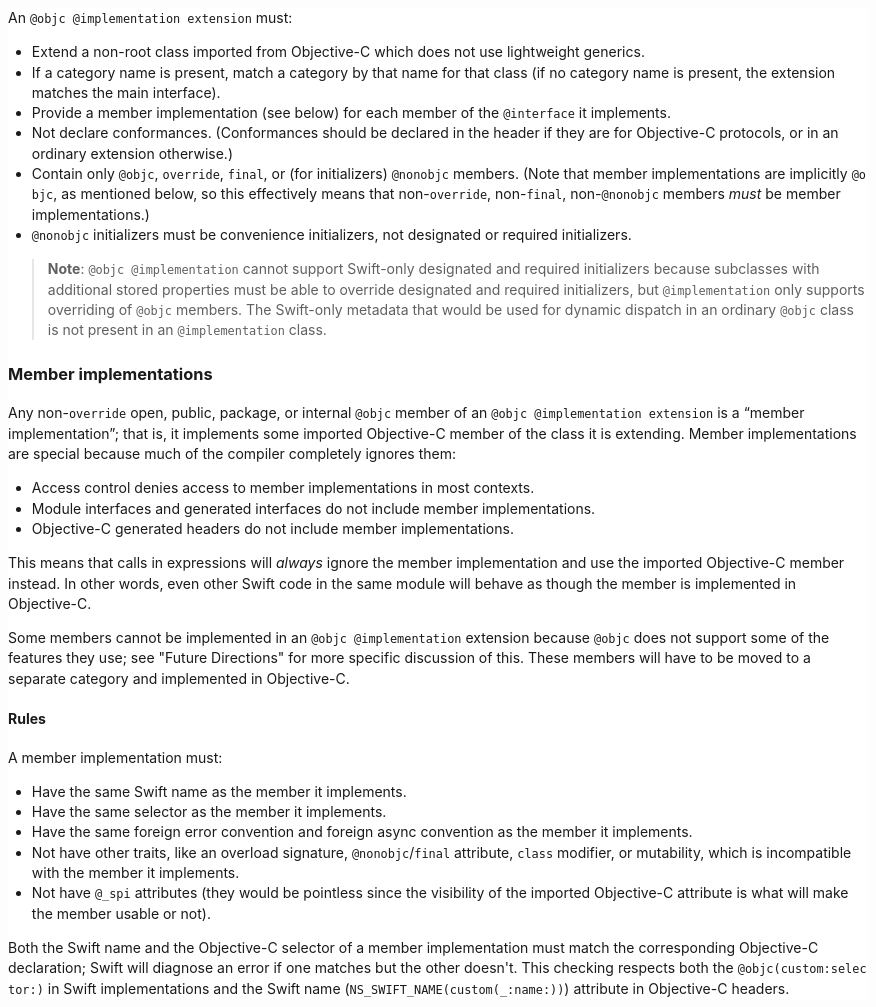 An `@objc @implementation extension` must:

* Extend a non-root class imported from Objective-C which does not use lightweight generics.
* If a category name is present, match a category by that name for that class (if no category name is present, the extension matches the main interface).
* Provide a member implementation (see below) for each member of the `@interface` it implements.
* Not declare conformances. (Conformances should be declared in the header if they are for Objective-C protocols, or in an ordinary extension otherwise.)
* Contain only `@objc`, `override`, `final`, or (for initializers) `@nonobjc` members. (Note that member implementations are implicitly `@objc`, as mentioned below, so this effectively means that non-`override`, non-`final`, non-`@nonobjc` members *must* be member implementations.)
* `@nonobjc` initializers must be convenience initializers, not designated or required initializers.

> **Note**: `@objc @implementation` cannot support Swift-only designated and required initializers because subclasses with additional stored properties must be able to override designated and required initializers, but `@implementation` only supports overriding of `@objc` members. The Swift-only metadata that would be used for dynamic dispatch in an ordinary `@objc` class is not present in an `@implementation` class.

### Member implementations

Any non-`override` open, public, package, or internal `@objc` member of an `@objc @implementation extension` is a “member implementation”; that is, it implements some imported Objective-C member of the class it is extending. Member implementations are special because much of the compiler completely ignores them:

* Access control denies access to member implementations in most contexts.
* Module interfaces and generated interfaces do not include member implementations.
* Objective-C generated headers do not include member implementations.

This means that calls in expressions will *always* ignore the member implementation and use the imported Objective-C member instead. In other words, even other Swift code in the same module will behave as though the member is implemented in Objective-C.

Some members cannot be implemented in an `@objc @implementation` extension because `@objc` does not support some of the features they use; see "Future Directions" for more specific discussion of this. These members will have to be moved to a separate category and implemented in Objective-C.

#### Rules

A member implementation must:

* Have the same Swift name as the member it implements.
* Have the same selector as the member it implements.
* Have the same foreign error convention and foreign async convention as the member it implements.
* Not have other traits, like an overload signature, `@nonobjc`/`final` attribute, `class` modifier, or mutability, which is incompatible with the member it implements.
* Not have `@_spi` attributes (they would be pointless since the visibility of the imported Objective-C attribute is what will make the member usable or not).

Both the Swift name and the Objective-C selector of a member implementation must match the corresponding Objective-C declaration; Swift will diagnose an error if one matches but the other doesn't. This checking respects both the `@objc(custom:selector:)` in Swift implementations and the Swift name (`NS_SWIFT_NAME(custom(_:name:))`) attribute in Objective-C headers.

